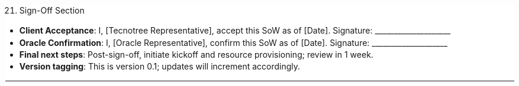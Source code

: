 
 21. Sign-Off Section
- **Client Acceptance**: I, [Tecnotree Representative], accept this SoW as of [Date]. Signature: ____________________
- **Oracle Confirmation**: I, [Oracle Representative], confirm this SoW as of [Date]. Signature: ____________________
- **Final next steps**: Post-sign-off, initiate kickoff and resource provisioning; review in 1 week.
- **Version tagging**: This is version 0.1; updates will increment accordingly.
---

